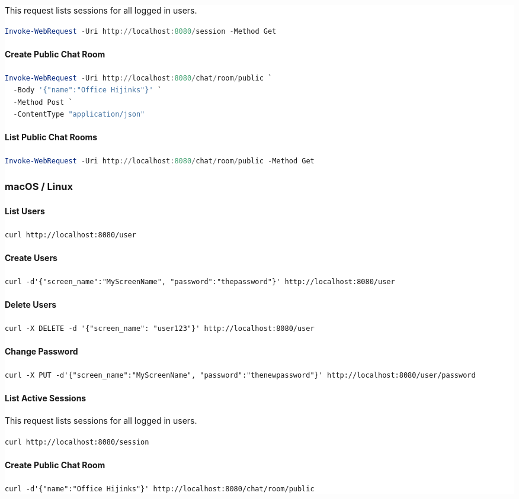 This request lists sessions for all logged in users.

```powershell
Invoke-WebRequest -Uri http://localhost:8080/session -Method Get
```

#### Create Public Chat Room

```powershell
Invoke-WebRequest -Uri http://localhost:8080/chat/room/public `
  -Body '{"name":"Office Hijinks"}' `
  -Method Post `
  -ContentType "application/json"
```

#### List Public Chat Rooms

```powershell
Invoke-WebRequest -Uri http://localhost:8080/chat/room/public -Method Get
```

### macOS / Linux

#### List Users

```shell
curl http://localhost:8080/user
```

#### Create Users

```shell
curl -d'{"screen_name":"MyScreenName", "password":"thepassword"}' http://localhost:8080/user
```

#### Delete Users

```shell
curl -X DELETE -d '{"screen_name": "user123"}' http://localhost:8080/user
```

#### Change Password

```shell
curl -X PUT -d'{"screen_name":"MyScreenName", "password":"thenewpassword"}' http://localhost:8080/user/password
```

#### List Active Sessions

This request lists sessions for all logged in users.

```shell
curl http://localhost:8080/session
```

#### Create Public Chat Room

```shell
curl -d'{"name":"Office Hijinks"}' http://localhost:8080/chat/room/public
```
